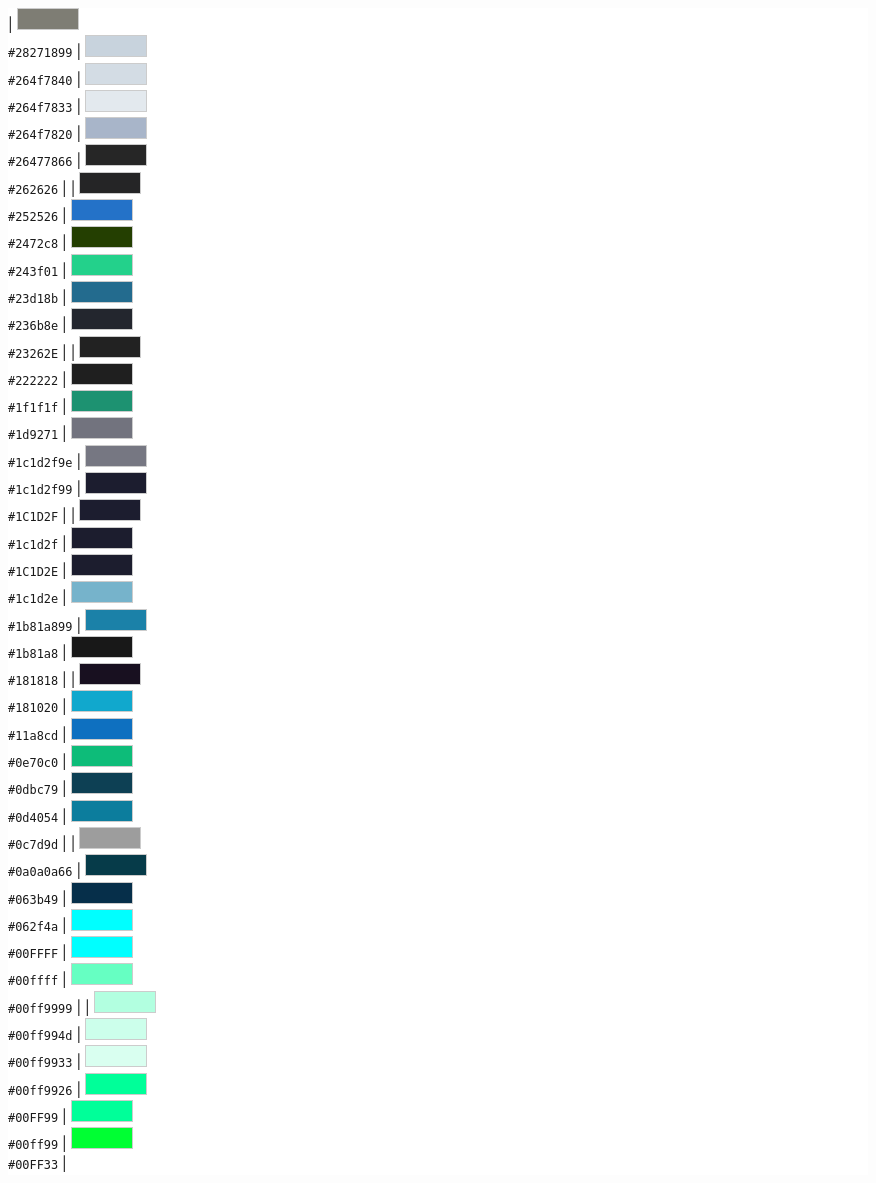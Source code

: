 | <span style="display:inline-block;width:60px;height:20px;background-color:#28271899;border:1px solid #ccc;"></span><br>`#28271899` | <span style="display:inline-block;width:60px;height:20px;background-color:#264f7840;border:1px solid #ccc;"></span><br>`#264f7840` | <span style="display:inline-block;width:60px;height:20px;background-color:#264f7833;border:1px solid #ccc;"></span><br>`#264f7833` | <span style="display:inline-block;width:60px;height:20px;background-color:#264f7820;border:1px solid #ccc;"></span><br>`#264f7820` | <span style="display:inline-block;width:60px;height:20px;background-color:#26477866;border:1px solid #ccc;"></span><br>`#26477866` | <span style="display:inline-block;width:60px;height:20px;background-color:#262626;border:1px solid #ccc;"></span><br>`#262626` |
| <span style="display:inline-block;width:60px;height:20px;background-color:#252526;border:1px solid #ccc;"></span><br>`#252526` | <span style="display:inline-block;width:60px;height:20px;background-color:#2472c8;border:1px solid #ccc;"></span><br>`#2472c8` | <span style="display:inline-block;width:60px;height:20px;background-color:#243f01;border:1px solid #ccc;"></span><br>`#243f01` | <span style="display:inline-block;width:60px;height:20px;background-color:#23d18b;border:1px solid #ccc;"></span><br>`#23d18b` | <span style="display:inline-block;width:60px;height:20px;background-color:#236b8e;border:1px solid #ccc;"></span><br>`#236b8e` | <span style="display:inline-block;width:60px;height:20px;background-color:#23262E;border:1px solid #ccc;"></span><br>`#23262E` |
| <span style="display:inline-block;width:60px;height:20px;background-color:#222222;border:1px solid #ccc;"></span><br>`#222222` | <span style="display:inline-block;width:60px;height:20px;background-color:#1f1f1f;border:1px solid #ccc;"></span><br>`#1f1f1f` | <span style="display:inline-block;width:60px;height:20px;background-color:#1d9271;border:1px solid #ccc;"></span><br>`#1d9271` | <span style="display:inline-block;width:60px;height:20px;background-color:#1c1d2f9e;border:1px solid #ccc;"></span><br>`#1c1d2f9e` | <span style="display:inline-block;width:60px;height:20px;background-color:#1c1d2f99;border:1px solid #ccc;"></span><br>`#1c1d2f99` | <span style="display:inline-block;width:60px;height:20px;background-color:#1C1D2F;border:1px solid #ccc;"></span><br>`#1C1D2F` |
| <span style="display:inline-block;width:60px;height:20px;background-color:#1c1d2f;border:1px solid #ccc;"></span><br>`#1c1d2f` | <span style="display:inline-block;width:60px;height:20px;background-color:#1C1D2E;border:1px solid #ccc;"></span><br>`#1C1D2E` | <span style="display:inline-block;width:60px;height:20px;background-color:#1c1d2e;border:1px solid #ccc;"></span><br>`#1c1d2e` | <span style="display:inline-block;width:60px;height:20px;background-color:#1b81a899;border:1px solid #ccc;"></span><br>`#1b81a899` | <span style="display:inline-block;width:60px;height:20px;background-color:#1b81a8;border:1px solid #ccc;"></span><br>`#1b81a8` | <span style="display:inline-block;width:60px;height:20px;background-color:#181818;border:1px solid #ccc;"></span><br>`#181818` |
| <span style="display:inline-block;width:60px;height:20px;background-color:#181020;border:1px solid #ccc;"></span><br>`#181020` | <span style="display:inline-block;width:60px;height:20px;background-color:#11a8cd;border:1px solid #ccc;"></span><br>`#11a8cd` | <span style="display:inline-block;width:60px;height:20px;background-color:#0e70c0;border:1px solid #ccc;"></span><br>`#0e70c0` | <span style="display:inline-block;width:60px;height:20px;background-color:#0dbc79;border:1px solid #ccc;"></span><br>`#0dbc79` | <span style="display:inline-block;width:60px;height:20px;background-color:#0d4054;border:1px solid #ccc;"></span><br>`#0d4054` | <span style="display:inline-block;width:60px;height:20px;background-color:#0c7d9d;border:1px solid #ccc;"></span><br>`#0c7d9d` |
| <span style="display:inline-block;width:60px;height:20px;background-color:#0a0a0a66;border:1px solid #ccc;"></span><br>`#0a0a0a66` | <span style="display:inline-block;width:60px;height:20px;background-color:#063b49;border:1px solid #ccc;"></span><br>`#063b49` | <span style="display:inline-block;width:60px;height:20px;background-color:#062f4a;border:1px solid #ccc;"></span><br>`#062f4a` | <span style="display:inline-block;width:60px;height:20px;background-color:#00FFFF;border:1px solid #ccc;"></span><br>`#00FFFF` | <span style="display:inline-block;width:60px;height:20px;background-color:#00ffff;border:1px solid #ccc;"></span><br>`#00ffff` | <span style="display:inline-block;width:60px;height:20px;background-color:#00ff9999;border:1px solid #ccc;"></span><br>`#00ff9999` |
| <span style="display:inline-block;width:60px;height:20px;background-color:#00ff994d;border:1px solid #ccc;"></span><br>`#00ff994d` | <span style="display:inline-block;width:60px;height:20px;background-color:#00ff9933;border:1px solid #ccc;"></span><br>`#00ff9933` | <span style="display:inline-block;width:60px;height:20px;background-color:#00ff9926;border:1px solid #ccc;"></span><br>`#00ff9926` | <span style="display:inline-block;width:60px;height:20px;background-color:#00FF99;border:1px solid #ccc;"></span><br>`#00FF99` | <span style="display:inline-block;width:60px;height:20px;background-color:#00ff99;border:1px solid #ccc;"></span><br>`#00ff99` | <span style="display:inline-block;width:60px;height:20px;background-color:#00FF33;border:1px solid #ccc;"></span><br>`#00FF33` |